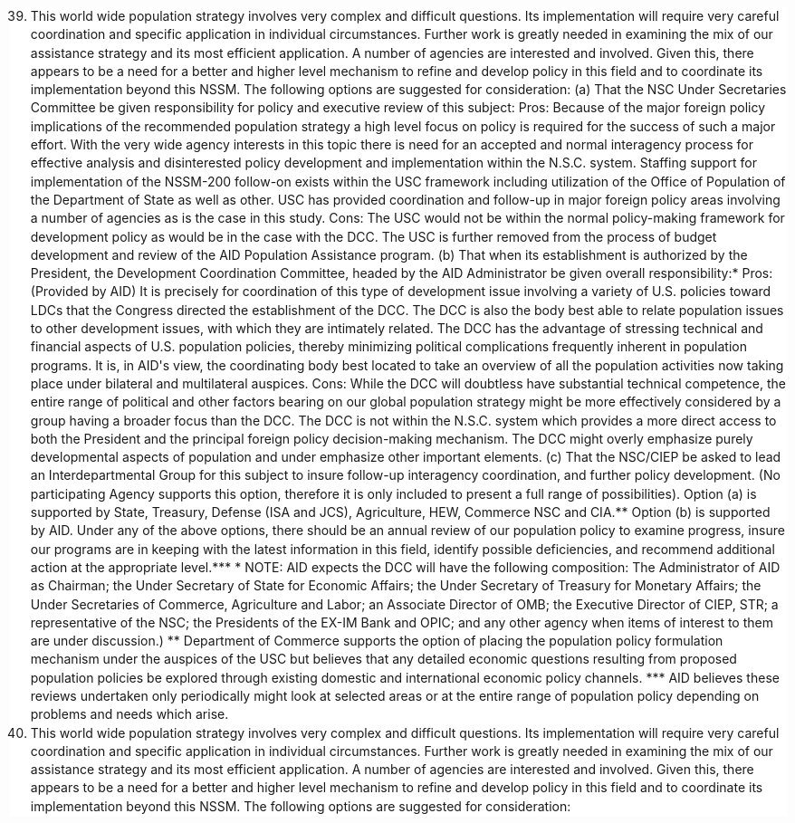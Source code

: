 39. This world wide population strategy involves very complex and difficult questions. Its implementation will require very careful coordination and specific application in individual circumstances. Further work is greatly needed in examining the mix of our assistance strategy and its most efficient application. A number of agencies are interested and involved. Given this, there appears to be a need for a better and higher level mechanism to refine and develop policy in this field and to coordinate its implementation beyond this NSSM. The following options are suggested for consideration: (a) That the NSC Under Secretaries Committee be given responsibility for policy and executive review of this subject: Pros: Because of the major foreign policy implications of the recommended population strategy a high level focus on policy is required for the success of such a major effort. With the very wide agency interests in this topic there is need for an accepted and normal interagency process for effective analysis and disinterested policy development and implementation within the N.S.C. system. Staffing support for implementation of the NSSM-200 follow-on exists within the USC framework including utilization of the Office of Population of the Department of State as well as other. USC has provided coordination and follow-up in major foreign policy areas involving a number of agencies as is the case in this study. Cons: The USC would not be within the normal policy-making framework for development policy as would be in the case with the DCC. The USC is further removed from the process of budget development and review of the AID Population Assistance program. (b) That when its establishment is authorized by the President, the Development Coordination Committee, headed by the AID Administrator be given overall responsibility:* Pros: (Provided by AID) It is precisely for coordination of this type of development issue involving a variety of U.S. policies toward LDCs that the Congress directed the establishment of the DCC. The DCC is also the body best able to relate population issues to other development issues, with which they are intimately related. The DCC has the advantage of stressing technical and financial aspects of U.S. population policies, thereby minimizing political complications frequently inherent in population programs. It is, in AID's view, the coordinating body best located to take an overview of all the population activities now taking place under bilateral and multilateral auspices. Cons: While the DCC will doubtless have substantial technical competence, the entire range of political and other factors bearing on our global population strategy might be more effectively considered by a group having a broader focus than the DCC. The DCC is not within the N.S.C. system which provides a more direct access to both the President and the principal foreign policy decision-making mechanism. The DCC might overly emphasize purely developmental aspects of population and under emphasize other important elements. (c) That the NSC/CIEP be asked to lead an Interdepartmental Group for this subject to insure follow-up interagency coordination, and further policy development. (No participating Agency supports this option, therefore it is only included to present a full range of possibilities). Option (a) is supported by State, Treasury, Defense (ISA and JCS), Agriculture, HEW, Commerce NSC and CIA.** Option (b) is supported by AID. Under any of the above options, there should be an annual review of our population policy to examine progress, insure our programs are in keeping with the latest information in this field, identify possible deficiencies, and recommend additional action at the appropriate level.*** * NOTE: AID expects the DCC will have the following composition: The Administrator of AID as Chairman; the Under Secretary of State for Economic Affairs; the Under Secretary of Treasury for Monetary Affairs; the Under Secretaries of Commerce, Agriculture and Labor; an Associate Director of OMB; the Executive Director of CIEP, STR; a representative of the NSC; the Presidents of the EX-IM Bank and OPIC; and any other agency when items of interest to them are under discussion.) ** Department of Commerce supports the option of placing the population policy formulation mechanism under the auspices of the USC but believes that any detailed economic questions resulting from proposed population policies be explored through existing domestic and international economic policy channels. *** AID believes these reviews undertaken only periodically might look at selected areas or at the entire range of population policy depending on problems and needs which arise.
39. This world wide population strategy involves very complex and difficult questions. Its implementation will require very careful coordination and specific application in individual circumstances. Further work is greatly needed in examining the mix of our assistance strategy and its most efficient application. A number of agencies are interested and involved. Given this, there appears to be a need for a better and higher level mechanism to refine and develop policy in this field and to coordinate its implementation beyond this NSSM. The following options are suggested for consideration: